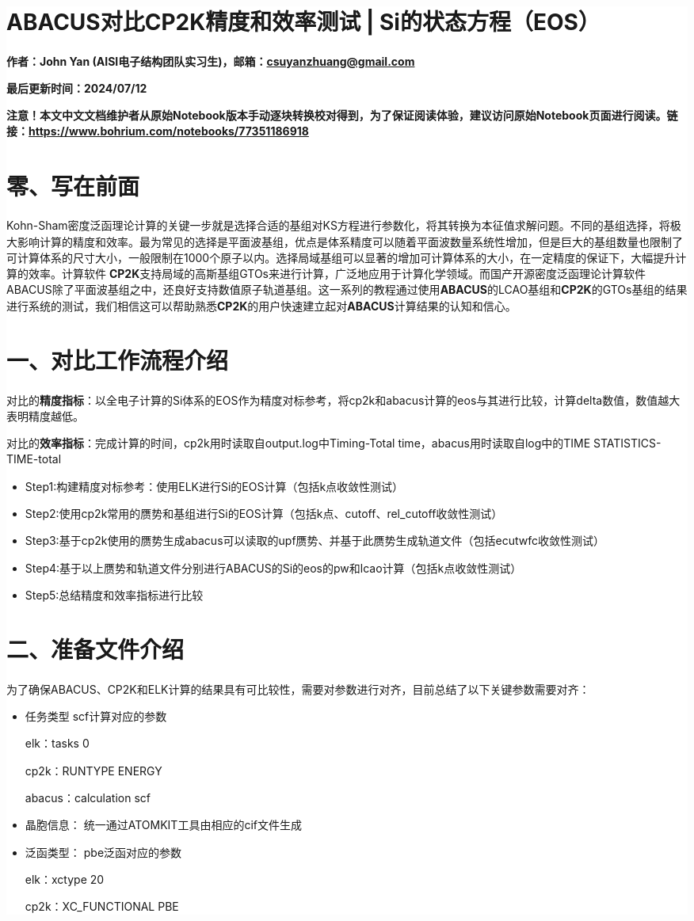 # ABACUS对比CP2K精度和效率测试 | Si的状态方程（EOS）

**作者：John Yan (AISI电子结构团队实习生)，邮箱：csuyanzhuang@gmail.com**

**最后更新时间：2024/07/12**

**注意！本文中文文档维护者从原始Notebook版本手动逐块转换校对得到，为了保证阅读体验，建议访问原始Notebook页面进行阅读。链接：https://www.bohrium.com/notebooks/77351186918**

# 零、写在前面

Kohn-Sham密度泛函理论计算的关键一步就是选择合适的基组对KS方程进行参数化，将其转换为本征值求解问题。不同的基组选择，将极大影响计算的精度和效率。最为常见的选择是平面波基组，优点是体系精度可以随着平面波数量系统性增加，但是巨大的基组数量也限制了可计算体系的尺寸大小，一般限制在1000个原子以内。选择局域基组可以显著的增加可计算体系的大小，在一定精度的保证下，大幅提升计算的效率。计算软件 **CP2K**支持局域的高斯基组GTOs来进行计算，广泛地应用于计算化学领域。而国产开源密度泛函理论计算软件ABACUS除了平面波基组之中，还良好支持数值原子轨道基组。这一系列的教程通过使用**ABACUS**的LCAO基组和**CP2K**的GTOs基组的结果进行系统的测试，我们相信这可以帮助熟悉**CP2K**的用户快速建立起对**ABACUS**计算结果的认知和信心。

# 一、对比工作流程介绍

对比的**精度指标**：以全电子计算的Si体系的EOS作为精度对标参考，将cp2k和abacus计算的eos与其进行比较，计算delta数值，数值越大表明精度越低。

对比的**效率指标**：完成计算的时间，cp2k用时读取自output.log中Timing-Total time，abacus用时读取自log中的TIME STATISTICS-TIME-total

* Step1:构建精度对标参考：使用ELK进行Si的EOS计算（包括k点收敛性测试）

* Step2:使用cp2k常用的赝势和基组进行Si的EOS计算（包括k点、cutoff、rel_cutoff收敛性测试）

* Step3:基于cp2k使用的赝势生成abacus可以读取的upf赝势、并基于此赝势生成轨道文件（包括ecutwfc收敛性测试）

* Step4:基于以上赝势和轨道文件分别进行ABACUS的Si的eos的pw和lcao计算（包括k点收敛性测试）

* Step5:总结精度和效率指标进行比较

# 二、准备文件介绍

为了确保ABACUS、CP2K和ELK计算的结果具有可比较性，需要对参数进行对齐，目前总结了以下关键参数需要对齐：

* 任务类型
    scf计算对应的参数

    elk：tasks 0

    cp2k：RUNTYPE ENERGY

    abacus：calculation scf

* 晶胞信息：
统一通过ATOMKIT工具由相应的cif文件生成

* 泛函类型：
pbe泛函对应的参数

    elk：xctype 20

    cp2k：XC_FUNCTIONAL PBE
